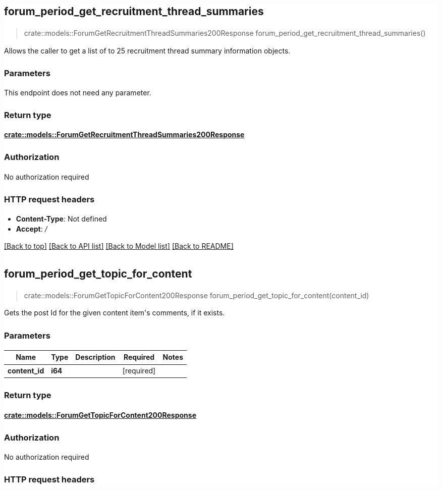 
## forum_period_get_recruitment_thread_summaries

> crate::models::ForumGetRecruitmentThreadSummaries200Response forum_period_get_recruitment_thread_summaries()


Allows the caller to get a list of to 25 recruitment thread summary information objects.

### Parameters

This endpoint does not need any parameter.

### Return type

[**crate::models::ForumGetRecruitmentThreadSummaries200Response**](Forum_GetRecruitmentThreadSummaries_200_response.md)

### Authorization

No authorization required

### HTTP request headers

- **Content-Type**: Not defined
- **Accept**: */*

[[Back to top]](#) [[Back to API list]](../README.md#documentation-for-api-endpoints) [[Back to Model list]](../README.md#documentation-for-models) [[Back to README]](../README.md)


## forum_period_get_topic_for_content

> crate::models::ForumGetTopicForContent200Response forum_period_get_topic_for_content(content_id)


Gets the post Id for the given content item's comments, if it exists.

### Parameters


Name | Type | Description  | Required | Notes
------------- | ------------- | ------------- | ------------- | -------------
**content_id** | **i64** |  | [required] |

### Return type

[**crate::models::ForumGetTopicForContent200Response**](Forum_GetTopicForContent_200_response.md)

### Authorization

No authorization required

### HTTP request headers
